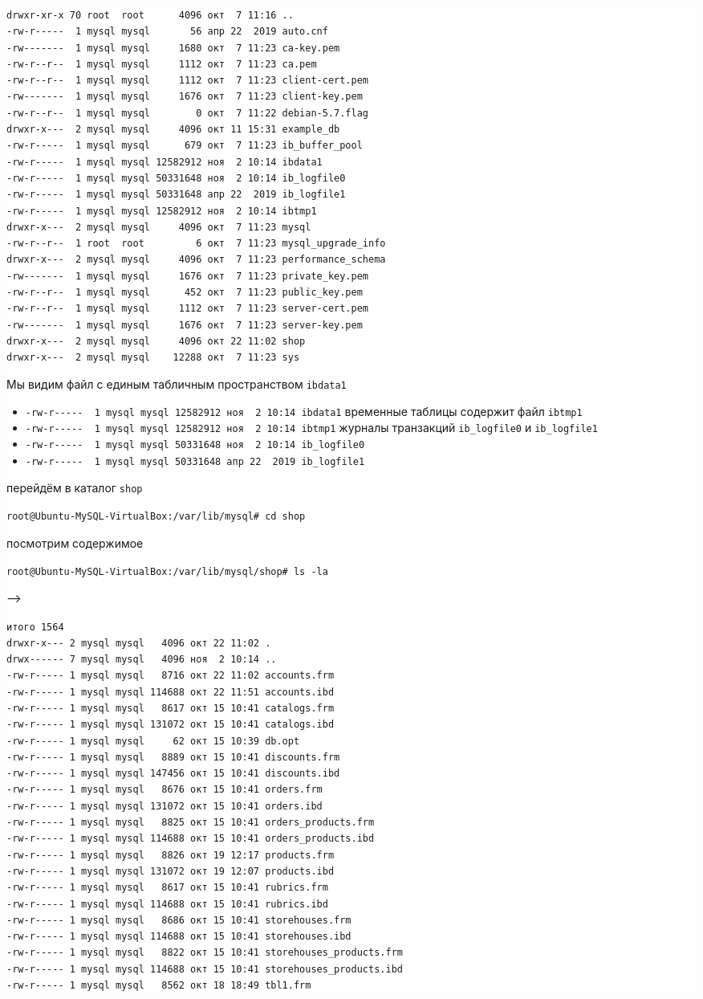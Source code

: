```
drwxr-xr-x 70 root  root      4096 окт  7 11:16 ..
-rw-r-----  1 mysql mysql       56 апр 22  2019 auto.cnf
-rw-------  1 mysql mysql     1680 окт  7 11:23 ca-key.pem
-rw-r--r--  1 mysql mysql     1112 окт  7 11:23 ca.pem
-rw-r--r--  1 mysql mysql     1112 окт  7 11:23 client-cert.pem
-rw-------  1 mysql mysql     1676 окт  7 11:23 client-key.pem
-rw-r--r--  1 mysql mysql        0 окт  7 11:22 debian-5.7.flag
drwxr-x---  2 mysql mysql     4096 окт 11 15:31 example_db
-rw-r-----  1 mysql mysql      679 окт  7 11:23 ib_buffer_pool
-rw-r-----  1 mysql mysql 12582912 ноя  2 10:14 ibdata1
-rw-r-----  1 mysql mysql 50331648 ноя  2 10:14 ib_logfile0
-rw-r-----  1 mysql mysql 50331648 апр 22  2019 ib_logfile1
-rw-r-----  1 mysql mysql 12582912 ноя  2 10:14 ibtmp1
drwxr-x---  2 mysql mysql     4096 окт  7 11:23 mysql
-rw-r--r--  1 root  root         6 окт  7 11:23 mysql_upgrade_info
drwxr-x---  2 mysql mysql     4096 окт  7 11:23 performance_schema
-rw-------  1 mysql mysql     1676 окт  7 11:23 private_key.pem
-rw-r--r--  1 mysql mysql      452 окт  7 11:23 public_key.pem
-rw-r--r--  1 mysql mysql     1112 окт  7 11:23 server-cert.pem
-rw-------  1 mysql mysql     1676 окт  7 11:23 server-key.pem
drwxr-x---  2 mysql mysql     4096 окт 22 11:02 shop
drwxr-x---  2 mysql mysql    12288 окт  7 11:23 sys
```
Мы видим файл с единым табличным пространством `ibdata1`
- `-rw-r-----  1 mysql mysql 12582912 ноя  2 10:14 ibdata1` временные таблицы содержит файл `ibtmp1`
- `-rw-r-----  1 mysql mysql 12582912 ноя  2 10:14 ibtmp1` журналы транзакций `ib_logfile0` и `ib_logfile1`
- `-rw-r-----  1 mysql mysql 50331648 ноя  2 10:14 ib_logfile0`
- `-rw-r-----  1 mysql mysql 50331648 апр 22  2019 ib_logfile1`

перейдём в каталог `shop`

```
root@Ubuntu-MySQL-VirtualBox:/var/lib/mysql# cd shop
```
посмотрим содержимое
```
root@Ubuntu-MySQL-VirtualBox:/var/lib/mysql/shop# ls -la
```
-->
```
итого 1564
drwxr-x--- 2 mysql mysql   4096 окт 22 11:02 .
drwx------ 7 mysql mysql   4096 ноя  2 10:14 ..
-rw-r----- 1 mysql mysql   8716 окт 22 11:02 accounts.frm
-rw-r----- 1 mysql mysql 114688 окт 22 11:51 accounts.ibd
-rw-r----- 1 mysql mysql   8617 окт 15 10:41 catalogs.frm
-rw-r----- 1 mysql mysql 131072 окт 15 10:41 catalogs.ibd
-rw-r----- 1 mysql mysql     62 окт 15 10:39 db.opt
-rw-r----- 1 mysql mysql   8889 окт 15 10:41 discounts.frm
-rw-r----- 1 mysql mysql 147456 окт 15 10:41 discounts.ibd
-rw-r----- 1 mysql mysql   8676 окт 15 10:41 orders.frm
-rw-r----- 1 mysql mysql 131072 окт 15 10:41 orders.ibd
-rw-r----- 1 mysql mysql   8825 окт 15 10:41 orders_products.frm
-rw-r----- 1 mysql mysql 114688 окт 15 10:41 orders_products.ibd
-rw-r----- 1 mysql mysql   8826 окт 19 12:17 products.frm
-rw-r----- 1 mysql mysql 131072 окт 19 12:07 products.ibd
-rw-r----- 1 mysql mysql   8617 окт 15 10:41 rubrics.frm
-rw-r----- 1 mysql mysql 114688 окт 15 10:41 rubrics.ibd
-rw-r----- 1 mysql mysql   8686 окт 15 10:41 storehouses.frm
-rw-r----- 1 mysql mysql 114688 окт 15 10:41 storehouses.ibd
-rw-r----- 1 mysql mysql   8822 окт 15 10:41 storehouses_products.frm
-rw-r----- 1 mysql mysql 114688 окт 15 10:41 storehouses_products.ibd
-rw-r----- 1 mysql mysql   8562 окт 18 18:49 tbl1.frm
```